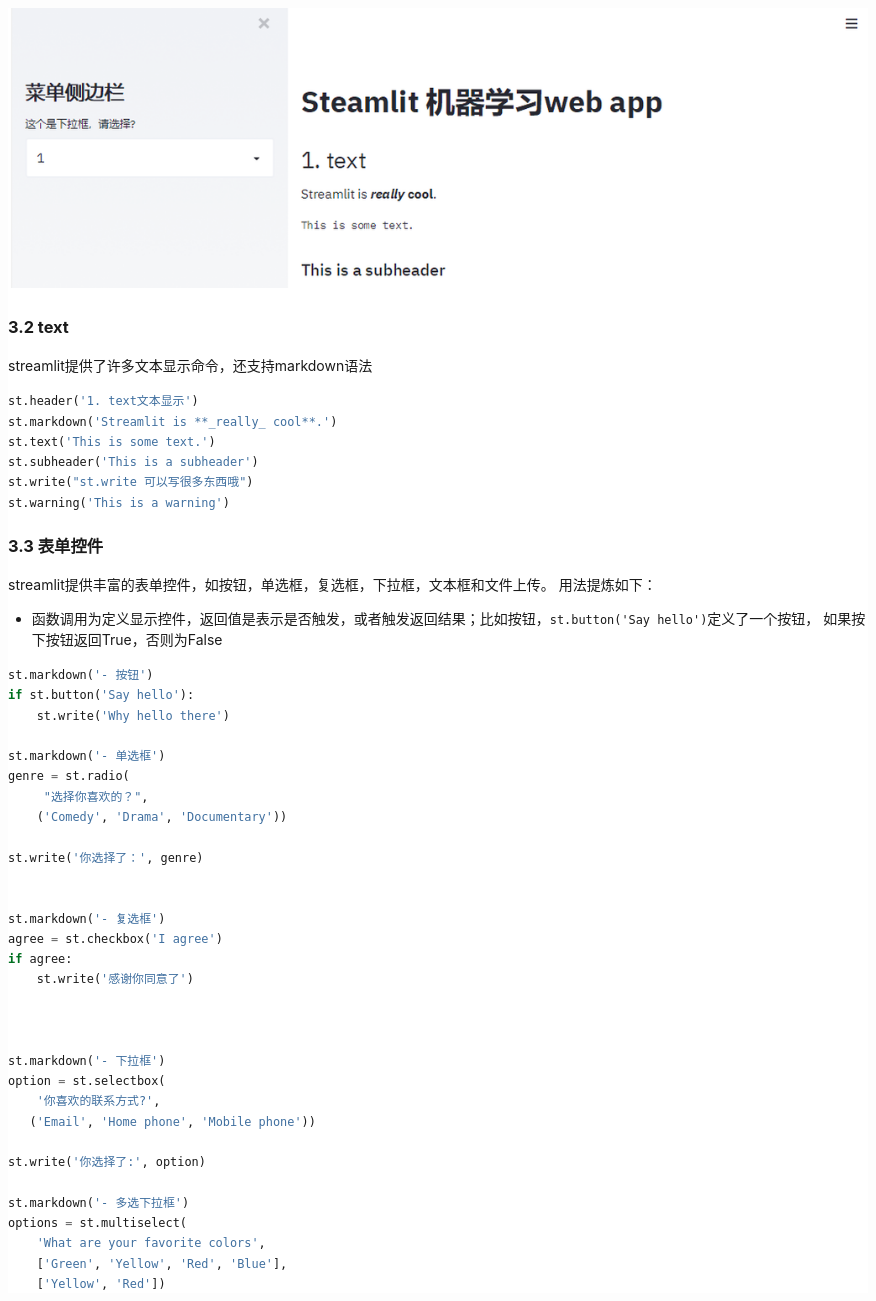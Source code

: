 ![](img/md-2020-05-28-19-06-39.png)

### 3.2 text
streamlit提供了许多文本显示命令，还支持markdown语法
```python
st.header('1. text文本显示')
st.markdown('Streamlit is **_really_ cool**.')
st.text('This is some text.')
st.subheader('This is a subheader')
st.write("st.write 可以写很多东西哦")
st.warning('This is a warning')
```

### 3.3 表单控件
streamlit提供丰富的表单控件，如按钮，单选框，复选框，下拉框，文本框和文件上传。
用法提炼如下：
- 函数调用为定义显示控件，返回值是表示是否触发，或者触发返回结果；比如按钮，`st.button('Say hello')`定义了一个按钮， 如果按下按钮返回True，否则为False
```python
st.markdown('- 按钮')
if st.button('Say hello'):
    st.write('Why hello there')

st.markdown('- 单选框')
genre = st.radio(
     "选择你喜欢的？",
    ('Comedy', 'Drama', 'Documentary'))

st.write('你选择了：', genre)
 

st.markdown('- 复选框')    
agree = st.checkbox('I agree')
if agree:
    st.write('感谢你同意了')



st.markdown('- 下拉框') 
option = st.selectbox(
    '你喜欢的联系方式?',
   ('Email', 'Home phone', 'Mobile phone'))

st.write('你选择了:', option)

st.markdown('- 多选下拉框') 
options = st.multiselect(
    'What are your favorite colors',
    ['Green', 'Yellow', 'Red', 'Blue'],
    ['Yellow', 'Red'])
```